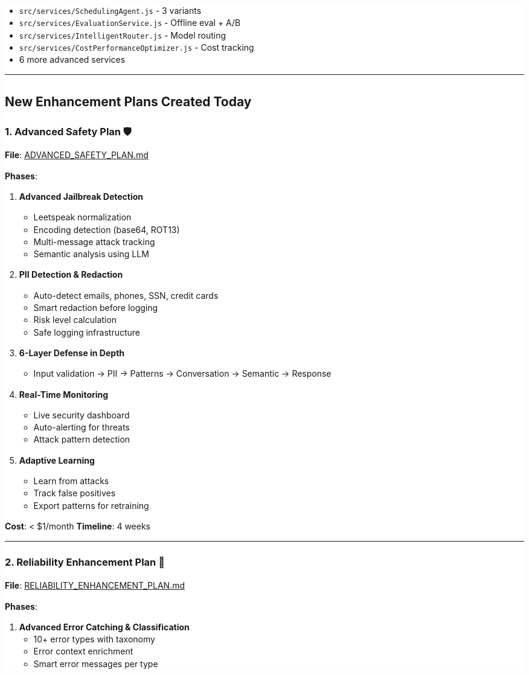 - `src/services/SchedulingAgent.js` - 3 variants
- `src/services/EvaluationService.js` - Offline eval + A/B
- `src/services/IntelligentRouter.js` - Model routing
- `src/services/CostPerformanceOptimizer.js` - Cost tracking
- 6 more advanced services

---

## New Enhancement Plans Created Today

### 1. Advanced Safety Plan 🛡️

**File**: [ADVANCED_SAFETY_PLAN.md](ADVANCED_SAFETY_PLAN.md)

**Phases**:

1. **Advanced Jailbreak Detection**
   - Leetspeak normalization
   - Encoding detection (base64, ROT13)
   - Multi-message attack tracking
   - Semantic analysis using LLM

2. **PII Detection & Redaction**
   - Auto-detect emails, phones, SSN, credit cards
   - Smart redaction before logging
   - Risk level calculation
   - Safe logging infrastructure

3. **6-Layer Defense in Depth**
   - Input validation → PII → Patterns → Conversation → Semantic → Response

4. **Real-Time Monitoring**
   - Live security dashboard
   - Auto-alerting for threats
   - Attack pattern detection

5. **Adaptive Learning**
   - Learn from attacks
   - Track false positives
   - Export patterns for retraining

**Cost**: < $1/month
**Timeline**: 4 weeks

---

### 2. Reliability Enhancement Plan 🔄

**File**: [RELIABILITY_ENHANCEMENT_PLAN.md](RELIABILITY_ENHANCEMENT_PLAN.md)

**Phases**:

1. **Advanced Error Catching & Classification**
   - 10+ error types with taxonomy
   - Error context enrichment
   - Smart error messages per type

